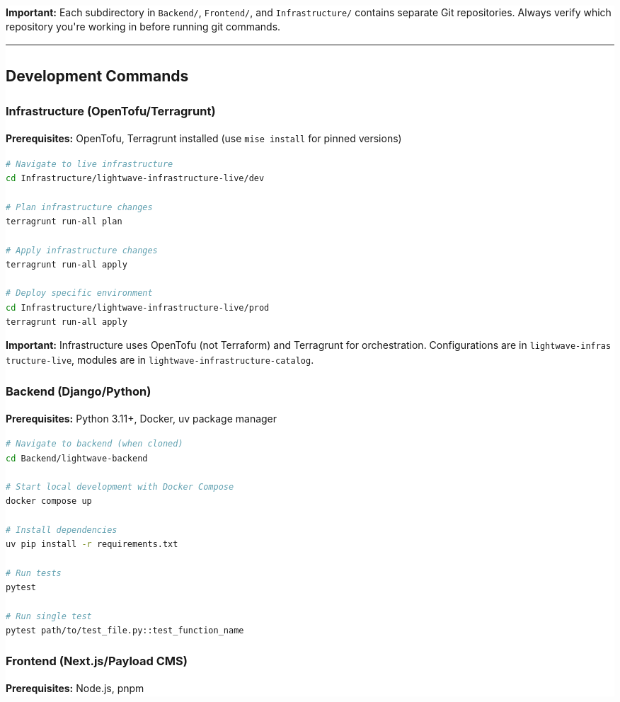 **Important:** Each subdirectory in `Backend/`, `Frontend/`, and `Infrastructure/` contains separate Git repositories. Always verify which repository you're working in before running git commands.

---

## Development Commands

### Infrastructure (OpenTofu/Terragrunt)

**Prerequisites:** OpenTofu, Terragrunt installed (use `mise install` for pinned versions)

```bash
# Navigate to live infrastructure
cd Infrastructure/lightwave-infrastructure-live/dev

# Plan infrastructure changes
terragrunt run-all plan

# Apply infrastructure changes
terragrunt run-all apply

# Deploy specific environment
cd Infrastructure/lightwave-infrastructure-live/prod
terragrunt run-all apply
```

**Important:** Infrastructure uses OpenTofu (not Terraform) and Terragrunt for orchestration. Configurations are in `lightwave-infrastructure-live`, modules are in `lightwave-infrastructure-catalog`.

### Backend (Django/Python)

**Prerequisites:** Python 3.11+, Docker, uv package manager

```bash
# Navigate to backend (when cloned)
cd Backend/lightwave-backend

# Start local development with Docker Compose
docker compose up

# Install dependencies
uv pip install -r requirements.txt

# Run tests
pytest

# Run single test
pytest path/to/test_file.py::test_function_name
```

### Frontend (Next.js/Payload CMS)

**Prerequisites:** Node.js, pnpm

